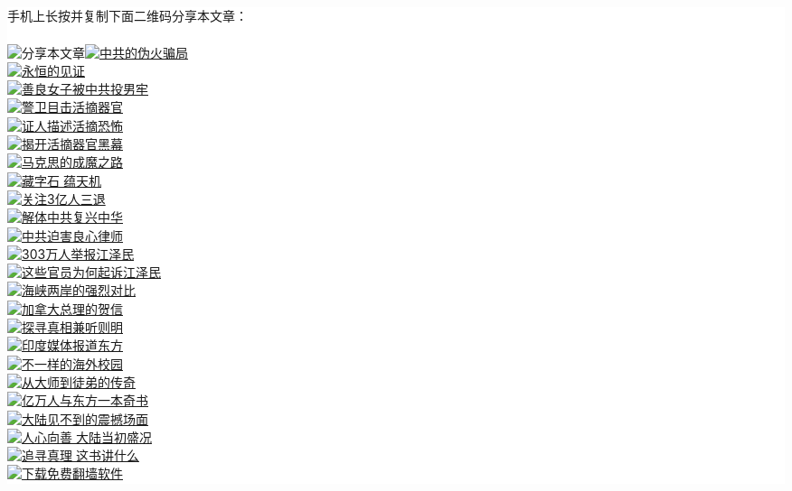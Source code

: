 ####
手机上长按并复制下面二维码分享本文章：<br><br><img src="http://www.hehaibao.com/qr/index.php?m=1&e=L&p=10&t=&d=https://github.com/woywz155/djy/blob/master/gb/16/5/11/n7883134.md%231" title="分享本文章"></td><td VALIGN=TOP><a href="https://github.com/woywz155/djy/blob/master/gb/16/1/21/n4622075.md?dfh#1" target="_blank"><img src="https://raw.githubusercontent.com/woywz155/djy/master/gb/300/wei-f1.jpg" title="中共的伪火骗局"  alt="中共的伪火骗局"></a><br><a href="https://github.com/woywz155/yh/blob/master/README.md?dfh#1" target="_blank"><img src="https://raw.githubusercontent.com/woywz155/djy/master/gb/300/yong-h.jpg" title="永恒的见证"  alt="永恒的见证"></a><br><a href="https://github.com/woywz155/djy/blob/master/gb/13/9/29/n3974789.md?dfh#1" target="_blank"><img src="https://raw.githubusercontent.com/woywz155/djy/master/gb/300/shang-lnz.jpg" title="善良女子被中共投男牢"  alt="善良女子被中共投男牢"></a><br><a href="https://github.com/woywz155/djy/blob/master/gb/16/3/16/n4663449.md?dfh#1" target="_blank"><img src="https://raw.githubusercontent.com/woywz155/djy/master/gb/300/huo-z3.jpg" title="警卫目击活摘器官"  alt="警卫目击活摘器官"></a><br><a href="https://github.com/woywz155/djy/blob/master/gb/16/8/7/n8177641.md?dfh#1" target="_blank"><img src="https://raw.githubusercontent.com/woywz155/djy/master/gb/300/huo-z4.jpg" title="证人描述活摘恐怖"  alt="证人描述活摘恐怖"></a><br><a href="https://github.com/woywz155/djy/blob/master/gb/10/4/19/n2881569.md?dfh#1" target="_blank"><img src="https://raw.githubusercontent.com/woywz155/djy/master/gb/300/huo-z1.jpg" title="揭开活摘器官黑幕"  alt="揭开活摘器官黑幕"></a><br><a href="https://github.com/woywz155/djy/blob/master/gb/10/11/7/n3077476.md?dfh#1" target="_blank"><img src="https://raw.githubusercontent.com/woywz155/djy/master/gb/300/ma-ks.jpg" title="马克思的成魔之路"  alt="马克思的成魔之路"></a><br><a href="https://github.com/woywz155/djy/blob/master/gb/14/6/9/n4173977.md?dfh#1" target="_blank"><img src="https://raw.githubusercontent.com/woywz155/djy/master/gb/300/chang-zs.jpg" title="藏字石 蕴天机"  alt="藏字石 蕴天机"></a><br><a href="https://github.com/woywz155/djy/blob/master/gb/18/5/10/n10381511.md?dfh#1" target="_blank"><img src="https://raw.githubusercontent.com/woywz155/djy/master/gb/300/st1.jpg" title="关注3亿人三退"  alt="关注3亿人三退"></a><br><a href="https://github.com/woywz155/djy/blob/master/gb/18/3/21/n10237682.md?dfh#1" target="_blank"><img src="https://raw.githubusercontent.com/woywz155/djy/master/gb/300/jie-t.jpg" title="解体中共复兴中华"  alt="解体中共复兴中华"></a><br><a href="https://github.com/woywz155/djy/blob/master/gb/9/2/9/n2422991.md?dfh#1" target="_blank"><img src="https://raw.githubusercontent.com/woywz155/djy/master/gb/300/gao-zs.jpg" title="中共迫害良心律师"  alt="中共迫害良心律师"></a><br><a href="https://github.com/woywz155/djy/blob/master/gb/18/12/9/n10900044.md?dfh#1" target="_blank"><img src="https://raw.githubusercontent.com/woywz155/djy/master/gb/300/sj1.jpg" title="303万人举报江泽民"  alt="303万人举报江泽民"></a><br><a href="https://github.com/woywz155/djy/blob/master/gb/18/8/28/n10672014.md?dfh#1" target="_blank"><img src="https://raw.githubusercontent.com/woywz155/djy/master/gb/300/sj2.jpg" title="这些官员为何起诉江泽民"  alt="这些官员为何起诉江泽民"></a><br><a href="https://github.com/woywz155/djy/blob/master/gb/8/12/18/n2367165.md?dfh#1" target="_blank"><img src="https://raw.githubusercontent.com/woywz155/djy/master/gb/300/liangan.jpg" title="海峡两岸的强烈对比"  alt="海峡两岸的强烈对比"></a><br><a href="https://github.com/woywz155/djy/blob/master/gb/15/5/5/n4427238.md?dfh#1" target="_blank"><img src="https://raw.githubusercontent.com/woywz155/djy/master/gb/300/jia-ndzl.jpg" title="加拿大总理的贺信"  alt="加拿大总理的贺信"></a><br><a href="https://github.com/woywz155/djy/blob/master/gb/11/6/17/n3289382.md?dfh#1" target="_blank">
<img src="https://raw.githubusercontent.com/woywz155/djy/master/gb/300/xiao-wd.jpg" title="探寻真相兼听则明"  alt="探寻真相兼听则明"></a><br><a href="https://github.com/woywz155/djy/blob/master/gb/18/10/27/n10812623.md?dfh#1" target="_blank"><img src="https://raw.githubusercontent.com/woywz155/djy/master/gb/300/yindu.jpg" title="印度媒体报道东方"  alt="印度媒体报道东方"></a><br><a href="https://github.com/woywz155/djy/blob/master/gb/18/6/9/n10469652.md?dfh#1" target="_blank"><img src="https://raw.githubusercontent.com/woywz155/djy/master/gb/300/xie-j.jpg" title="不一样的海外校园"  alt="不一样的海外校园"></a><br><a href="https://github.com/woywz155/djy/blob/master/gb/7/4/5/n1669415.md?dfh#1" target="_blank"><img src="https://raw.githubusercontent.com/woywz155/djy/master/gb/300/li-up.jpg" title="从大师到徒弟的传奇"  alt="从大师到徒弟的传奇"></a><br><a href="https://github.com/woywz155/djy/blob/master/gb/17/5/26/n9191512.md?dfh#1" target="_blank"><img src="https://raw.githubusercontent.com/woywz155/djy/master/gb/300/zfl2.jpg" title="亿万人与东方一本奇书"  alt="亿万人与东方一本奇书"></a><br><a href="https://github.com/woywz155/djy/blob/master/gb/13/11/27/n4020290.md?dfh#1" target="_blank"><img src="https://raw.githubusercontent.com/woywz155/djy/master/gb/300/zhen-h.jpg" title="大陆见不到的震撼场面"  alt="大陆见不到的震撼场面"></a><br><a href="https://github.com/woywz155/djy/blob/master/gb/15/7/17/n4482910.md?dfh#1" target="_blank"><img src="https://raw.githubusercontent.com/woywz155/djy/master/gb/300/dalu-sk.jpg" title="人心向善 大陆当初盛况"  alt="人心向善 大陆当初盛况"></a><br><a href="https://github.com/woywz155/djy/blob/master/gb/9/10/15/n2689419.md?dfh#1" target="_blank"><img src="https://raw.githubusercontent.com/woywz155/djy/master/gb/300/zfl1.jpg" title="追寻真理 这书讲什么"  alt="追寻真理 这书讲什么"></a><br><a href="https://github.com/woywz155/www/blob/master/README.md?dfh#1" target="_blank"><img src="https://raw.githubusercontent.com/woywz155/djy/master/gb/300/fq1.jpg" title="下载免费翻墙软件"  alt="下载免费翻墙软件"></a><br></td></tr></table>
